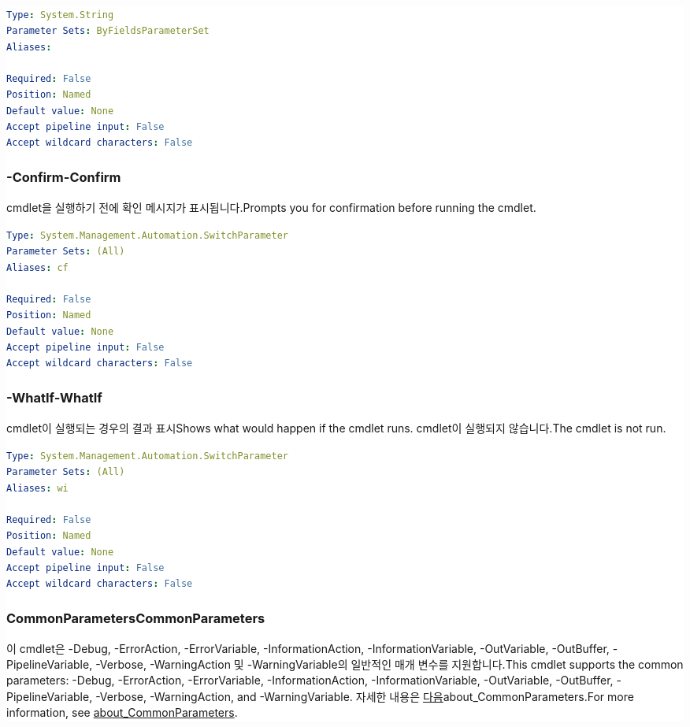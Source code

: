 ```yaml
Type: System.String
Parameter Sets: ByFieldsParameterSet
Aliases:

Required: False
Position: Named
Default value: None
Accept pipeline input: False
Accept wildcard characters: False
```

### <span data-ttu-id="9533c-136">-Confirm</span><span class="sxs-lookup"><span data-stu-id="9533c-136">-Confirm</span></span>
<span data-ttu-id="9533c-137">cmdlet을 실행하기 전에 확인 메시지가 표시됩니다.</span><span class="sxs-lookup"><span data-stu-id="9533c-137">Prompts you for confirmation before running the cmdlet.</span></span>

```yaml
Type: System.Management.Automation.SwitchParameter
Parameter Sets: (All)
Aliases: cf

Required: False
Position: Named
Default value: None
Accept pipeline input: False
Accept wildcard characters: False
```

### <span data-ttu-id="9533c-138">-WhatIf</span><span class="sxs-lookup"><span data-stu-id="9533c-138">-WhatIf</span></span>
<span data-ttu-id="9533c-139">cmdlet이 실행되는 경우의 결과 표시</span><span class="sxs-lookup"><span data-stu-id="9533c-139">Shows what would happen if the cmdlet runs.</span></span>
<span data-ttu-id="9533c-140">cmdlet이 실행되지 않습니다.</span><span class="sxs-lookup"><span data-stu-id="9533c-140">The cmdlet is not run.</span></span>

```yaml
Type: System.Management.Automation.SwitchParameter
Parameter Sets: (All)
Aliases: wi

Required: False
Position: Named
Default value: None
Accept pipeline input: False
Accept wildcard characters: False
```

### <span data-ttu-id="9533c-141">CommonParameters</span><span class="sxs-lookup"><span data-stu-id="9533c-141">CommonParameters</span></span>
<span data-ttu-id="9533c-142">이 cmdlet은 -Debug, -ErrorAction, -ErrorVariable, -InformationAction, -InformationVariable, -OutVariable, -OutBuffer, -PipelineVariable, -Verbose, -WarningAction 및 -WarningVariable의 일반적인 매개 변수를 지원합니다.</span><span class="sxs-lookup"><span data-stu-id="9533c-142">This cmdlet supports the common parameters: -Debug, -ErrorAction, -ErrorVariable, -InformationAction, -InformationVariable, -OutVariable, -OutBuffer, -PipelineVariable, -Verbose, -WarningAction, and -WarningVariable.</span></span> <span data-ttu-id="9533c-143">자세한 내용은 [다음](http://go.microsoft.com/fwlink/?LinkID=113216)about_CommonParameters.</span><span class="sxs-lookup"><span data-stu-id="9533c-143">For more information, see [about_CommonParameters](http://go.microsoft.com/fwlink/?LinkID=113216).</span></span>
